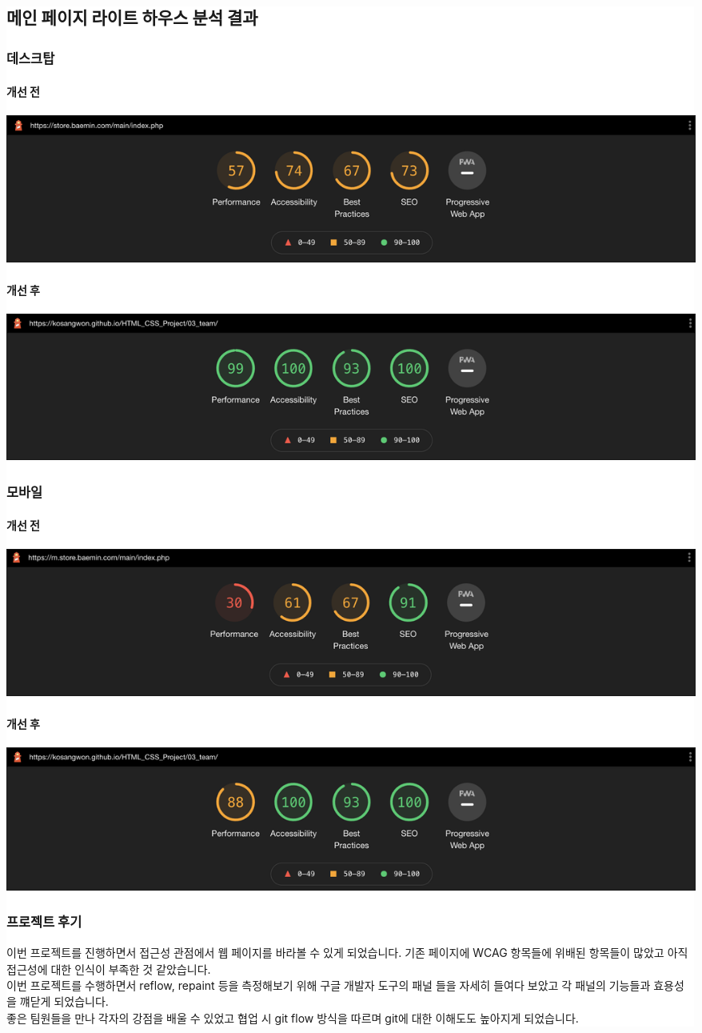 ## 메인 페이지 라이트 하우스 분석 결과
### 데스크탑
#### 개선 전
<img src="../images/md/light_desktop_before.png" width="1100px" style="border: 1px solid #181818" />

#### 개선 후
<img src="../images/md/light_desktop_after.png" width="1100px" style="border: 1px solid #181818" />

### 모바일
#### 개선 전
<img src="../images/md/light_mobile_before.png" width="1100px" style="border: 1px solid #181818" />

#### 개선 후
<img src="../images/md/light_mobile_after.png" width="1100px" style="border: 1px solid #181818" />

### 프로젝트 후기
이번 프로젝트를 진행하면서 접근성 관점에서 웹 페이지를 바라볼 수 있게 되었습니다. 기존 페이지에 WCAG 항목들에 위배된 항목들이 많았고 아직 접근성에 대한 인식이 부족한 것 같았습니다.  
이번 프로젝트를 수행하면서 reflow, repaint 등을 측정해보기 위해 구글 개발자 도구의 패널 들을 자세히 들여다 보았고 각 패널의 기능들과 효용성을 꺠닫게 되었습니다.  
좋은 팀원들을 만나 각자의 강점을 배울 수 있었고 협업 시 git flow 방식을 따르며 git에 대한 이해도도 높아지게 되었습니다. 
